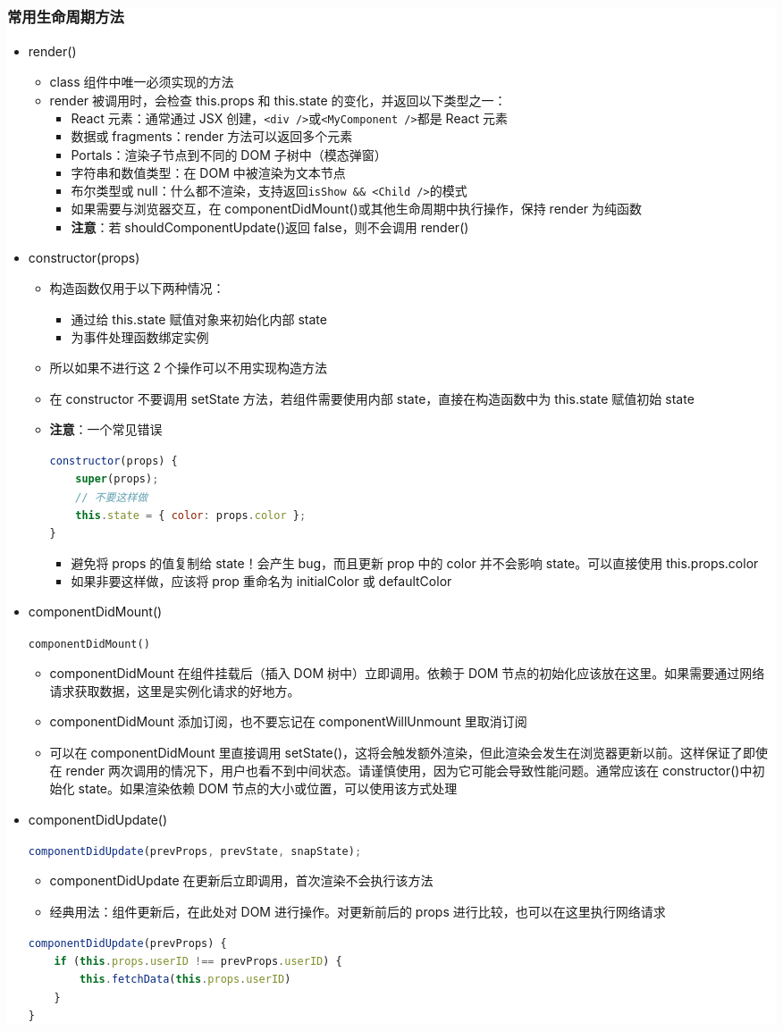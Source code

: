 ### 常用生命周期方法

- render()

  - class 组件中唯一必须实现的方法
  - render 被调用时，会检查 this.props 和 this.state 的变化，并返回以下类型之一：
    - React 元素：通常通过 JSX 创建，`<div />`或`<MyComponent />`都是 React 元素
    - 数据或 fragments：render 方法可以返回多个元素
    - Portals：渲染子节点到不同的 DOM 子树中（模态弹窗）
    - 字符串和数值类型：在 DOM 中被渲染为文本节点
    - 布尔类型或 null：什么都不渲染，支持返回`isShow && <Child />`的模式
    - 如果需要与浏览器交互，在 componentDidMount()或其他生命周期中执行操作，保持 render 为纯函数
    - **注意**：若 shouldComponentUpdate()返回 false，则不会调用 render()

- constructor(props)

  - 构造函数仅用于以下两种情况：
    - 通过给 this.state 赋值对象来初始化内部 state
    - 为事件处理函数绑定实例
  - 所以如果不进行这 2 个操作可以不用实现构造方法
  - 在 constructor 不要调用 setState 方法，若组件需要使用内部 state，直接在构造函数中为 this.state 赋值初始 state
  - **注意**：一个常见错误

    ```javascript
    constructor(props) {
        super(props);
        // 不要这样做
        this.state = { color: props.color };
    }
    ```

    - 避免将 props 的值复制给 state！会产生 bug，而且更新 prop 中的 color 并不会影响 state。可以直接使用 this.props.color
    - 如果非要这样做，应该将 prop 重命名为 initialColor 或 defaultColor

- componentDidMount()

  ```javascrpt
  componentDidMount()
  ```

  - componentDidMount 在组件挂载后（插入 DOM 树中）立即调用。依赖于 DOM 节点的初始化应该放在这里。如果需要通过网络请求获取数据，这里是实例化请求的好地方。

  - componentDidMount 添加订阅，也不要忘记在 componentWillUnmount 里取消订阅

  - 可以在 componentDidMount 里直接调用 setState()，这将会触发额外渲染，但此渲染会发生在浏览器更新以前。这样保证了即使在 render 两次调用的情况下，用户也看不到中间状态。请谨慎使用，因为它可能会导致性能问题。通常应该在 constructor()中初始化 state。如果渲染依赖 DOM 节点的大小或位置，可以使用该方式处理

- componentDidUpdate()

  ```javascript
  componentDidUpdate(prevProps, prevState, snapState);
  ```

  - componentDidUpdate 在更新后立即调用，首次渲染不会执行该方法

  - 经典用法：组件更新后，在此处对 DOM 进行操作。对更新前后的 props 进行比较，也可以在这里执行网络请求

  ```javascript
  componentDidUpdate(prevProps) {
      if (this.props.userID !== prevProps.userID) {
          this.fetchData(this.props.userID)
      }
  }
  ```
